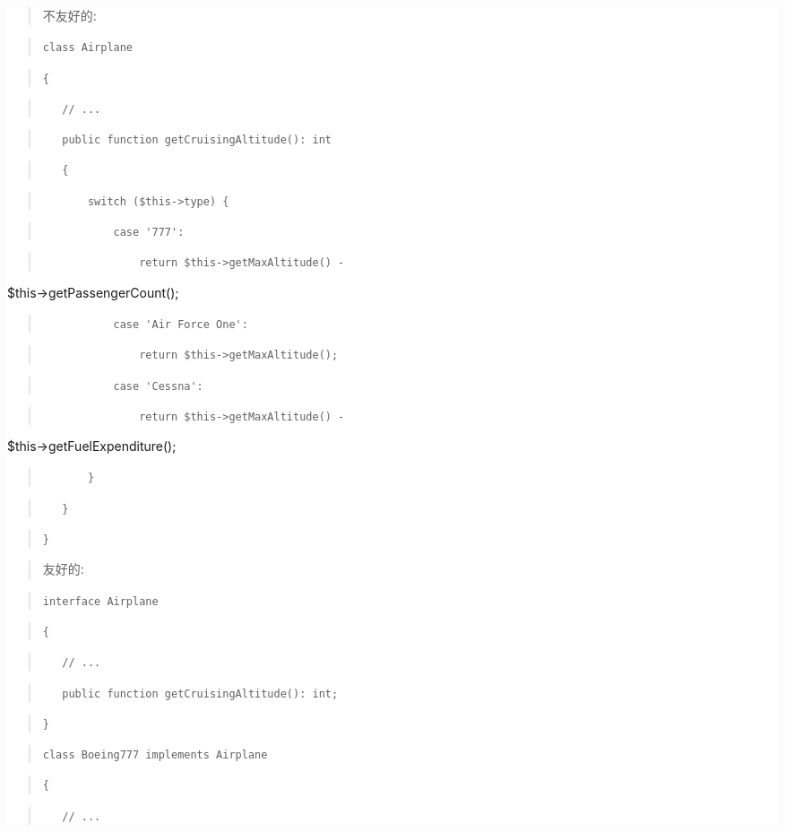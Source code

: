 >

> 不友好的:

>  
>  
>     class Airplane

>     {

>        // ...

>  
>        public function getCruisingAltitude(): int

>        {

>            switch ($this->type) {

>                case '777':

>                    return $this->getMaxAltitude() -
$this->getPassengerCount();

>                case 'Air Force One':

>                    return $this->getMaxAltitude();

>                case 'Cessna':

>                    return $this->getMaxAltitude() -
$this->getFuelExpenditure();

>            }

>        }

>     }

>

> 友好的:

>  
>  
>     interface Airplane

>     {

>        // ...

>  
>        public function getCruisingAltitude(): int;

>     }

>  
>     class Boeing777 implements Airplane

>     {

>        // ...
